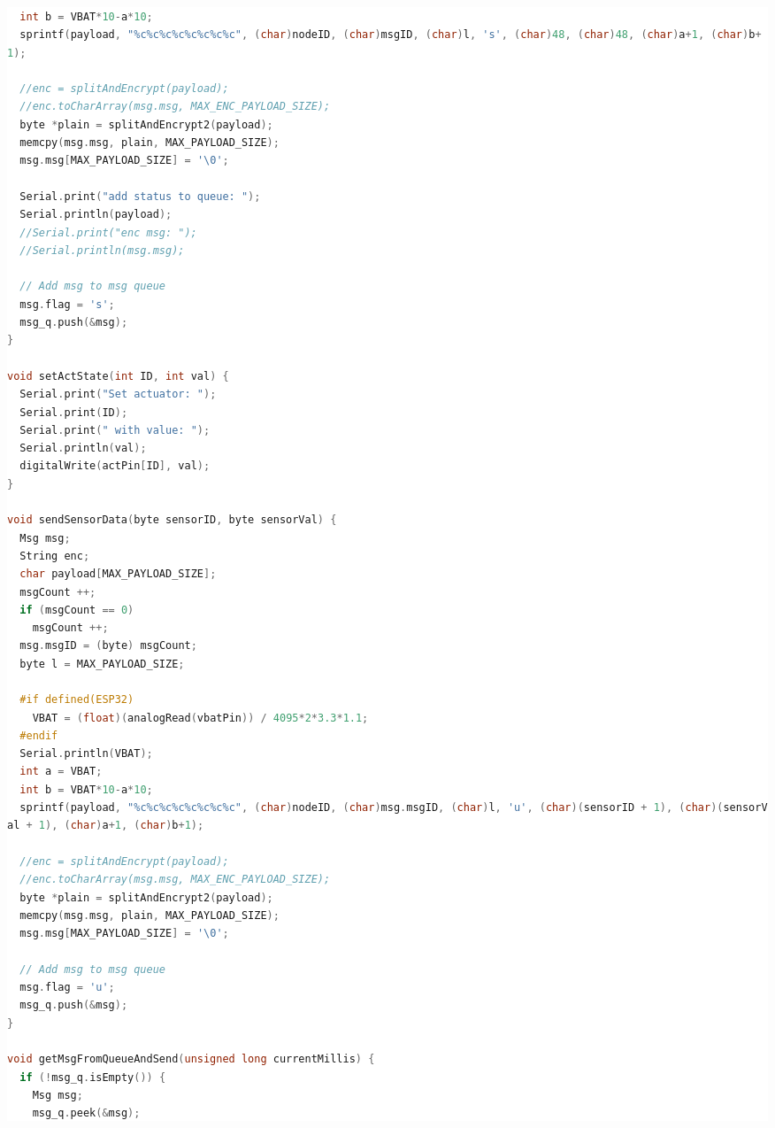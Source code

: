 ```cpp
  int b = VBAT*10-a*10;
  sprintf(payload, "%c%c%c%c%c%c%c%c", (char)nodeID, (char)msgID, (char)l, 's', (char)48, (char)48, (char)a+1, (char)b+1);
 
  //enc = splitAndEncrypt(payload);
  //enc.toCharArray(msg.msg, MAX_ENC_PAYLOAD_SIZE);
  byte *plain = splitAndEncrypt2(payload);
  memcpy(msg.msg, plain, MAX_PAYLOAD_SIZE);
  msg.msg[MAX_PAYLOAD_SIZE] = '\0';
  
  Serial.print("add status to queue: ");
  Serial.println(payload);
  //Serial.print("enc msg: ");
  //Serial.println(msg.msg);

  // Add msg to msg queue
  msg.flag = 's';
  msg_q.push(&msg);
}

void setActState(int ID, int val) {
  Serial.print("Set actuator: ");
  Serial.print(ID);
  Serial.print(" with value: ");
  Serial.println(val);
  digitalWrite(actPin[ID], val);
}

void sendSensorData(byte sensorID, byte sensorVal) {
  Msg msg;
  String enc;
  char payload[MAX_PAYLOAD_SIZE];
  msgCount ++;
  if (msgCount == 0)
    msgCount ++;
  msg.msgID = (byte) msgCount;
  byte l = MAX_PAYLOAD_SIZE;

  #if defined(ESP32)
    VBAT = (float)(analogRead(vbatPin)) / 4095*2*3.3*1.1;
  #endif
  Serial.println(VBAT);
  int a = VBAT;
  int b = VBAT*10-a*10;
  sprintf(payload, "%c%c%c%c%c%c%c%c", (char)nodeID, (char)msg.msgID, (char)l, 'u', (char)(sensorID + 1), (char)(sensorVal + 1), (char)a+1, (char)b+1);

  //enc = splitAndEncrypt(payload);
  //enc.toCharArray(msg.msg, MAX_ENC_PAYLOAD_SIZE);
  byte *plain = splitAndEncrypt2(payload);
  memcpy(msg.msg, plain, MAX_PAYLOAD_SIZE);
  msg.msg[MAX_PAYLOAD_SIZE] = '\0';

  // Add msg to msg queue
  msg.flag = 'u';
  msg_q.push(&msg);
}

void getMsgFromQueueAndSend(unsigned long currentMillis) {
  if (!msg_q.isEmpty()) {
    Msg msg;
    msg_q.peek(&msg);

```